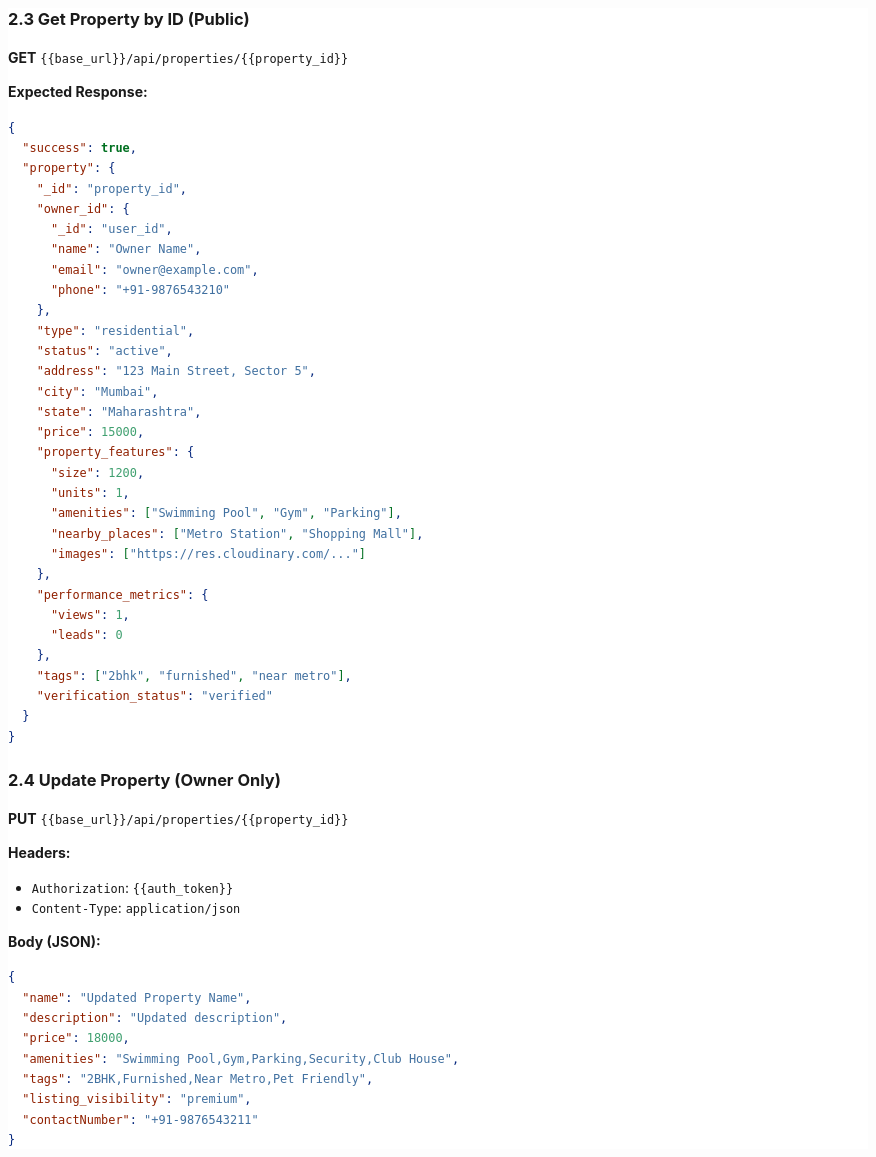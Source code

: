 ### 2.3 Get Property by ID (Public)

**GET** `{{base_url}}/api/properties/{{property_id}}`

**Expected Response:**
```json
{
  "success": true,
  "property": {
    "_id": "property_id",
    "owner_id": {
      "_id": "user_id",
      "name": "Owner Name",
      "email": "owner@example.com",
      "phone": "+91-9876543210"
    },
    "type": "residential",
    "status": "active",
    "address": "123 Main Street, Sector 5",
    "city": "Mumbai",
    "state": "Maharashtra",
    "price": 15000,
    "property_features": {
      "size": 1200,
      "units": 1,
      "amenities": ["Swimming Pool", "Gym", "Parking"],
      "nearby_places": ["Metro Station", "Shopping Mall"],
      "images": ["https://res.cloudinary.com/..."]
    },
    "performance_metrics": {
      "views": 1,
      "leads": 0
    },
    "tags": ["2bhk", "furnished", "near metro"],
    "verification_status": "verified"
  }
}
```

### 2.4 Update Property (Owner Only)

**PUT** `{{base_url}}/api/properties/{{property_id}}`

**Headers:**
- `Authorization`: `{{auth_token}}`
- `Content-Type`: `application/json`

**Body (JSON):**
```json
{
  "name": "Updated Property Name",
  "description": "Updated description",
  "price": 18000,
  "amenities": "Swimming Pool,Gym,Parking,Security,Club House",
  "tags": "2BHK,Furnished,Near Metro,Pet Friendly",
  "listing_visibility": "premium",
  "contactNumber": "+91-9876543211"
}
```
